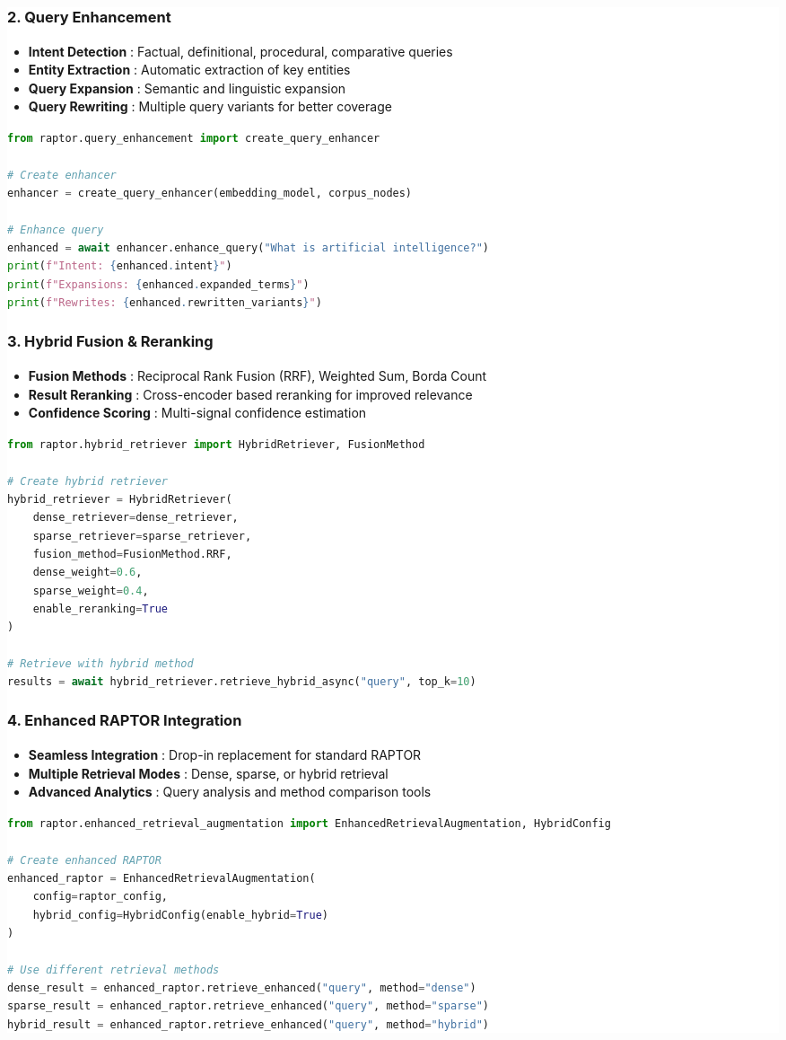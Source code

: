### 2. Query Enhancement

* **Intent Detection** : Factual, definitional, procedural, comparative queries
* **Entity Extraction** : Automatic extraction of key entities
* **Query Expansion** : Semantic and linguistic expansion
* **Query Rewriting** : Multiple query variants for better coverage

```python
from raptor.query_enhancement import create_query_enhancer

# Create enhancer
enhancer = create_query_enhancer(embedding_model, corpus_nodes)

# Enhance query
enhanced = await enhancer.enhance_query("What is artificial intelligence?")
print(f"Intent: {enhanced.intent}")
print(f"Expansions: {enhanced.expanded_terms}")
print(f"Rewrites: {enhanced.rewritten_variants}")
```

### 3. Hybrid Fusion & Reranking

* **Fusion Methods** : Reciprocal Rank Fusion (RRF), Weighted Sum, Borda Count
* **Result Reranking** : Cross-encoder based reranking for improved relevance
* **Confidence Scoring** : Multi-signal confidence estimation

```python
from raptor.hybrid_retriever import HybridRetriever, FusionMethod

# Create hybrid retriever
hybrid_retriever = HybridRetriever(
    dense_retriever=dense_retriever,
    sparse_retriever=sparse_retriever,
    fusion_method=FusionMethod.RRF,
    dense_weight=0.6,
    sparse_weight=0.4,
    enable_reranking=True
)

# Retrieve with hybrid method
results = await hybrid_retriever.retrieve_hybrid_async("query", top_k=10)
```

### 4. Enhanced RAPTOR Integration

* **Seamless Integration** : Drop-in replacement for standard RAPTOR
* **Multiple Retrieval Modes** : Dense, sparse, or hybrid retrieval
* **Advanced Analytics** : Query analysis and method comparison tools

```python
from raptor.enhanced_retrieval_augmentation import EnhancedRetrievalAugmentation, HybridConfig

# Create enhanced RAPTOR
enhanced_raptor = EnhancedRetrievalAugmentation(
    config=raptor_config,
    hybrid_config=HybridConfig(enable_hybrid=True)
)

# Use different retrieval methods
dense_result = enhanced_raptor.retrieve_enhanced("query", method="dense")
sparse_result = enhanced_raptor.retrieve_enhanced("query", method="sparse") 
hybrid_result = enhanced_raptor.retrieve_enhanced("query", method="hybrid")
```
